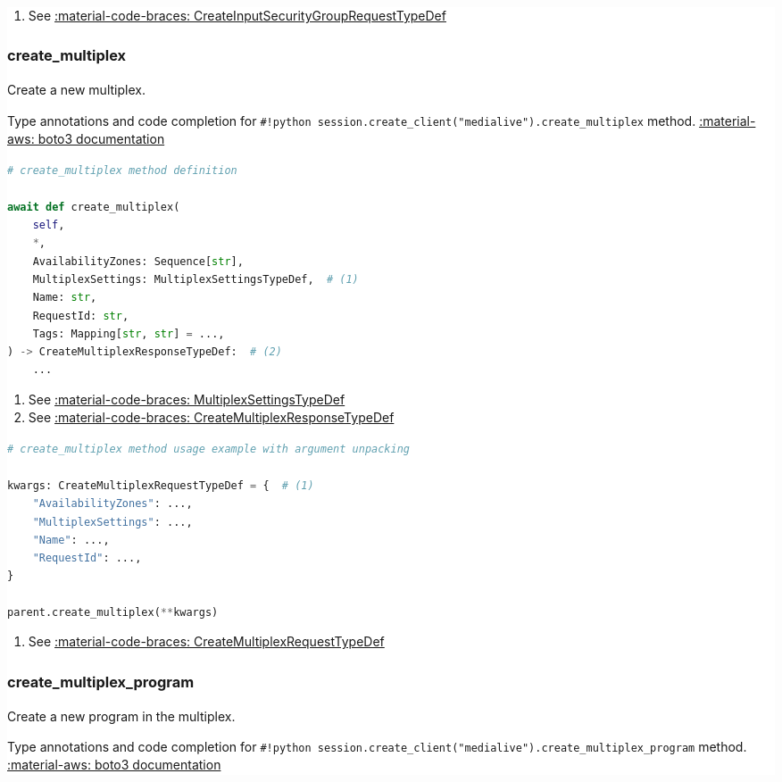1. See [:material-code-braces: CreateInputSecurityGroupRequestTypeDef](./type_defs.md#createinputsecuritygrouprequesttypedef)

### create\_multiplex

Create a new multiplex.

Type annotations and code completion for `#!python session.create_client("medialive").create_multiplex` method.
[:material-aws: boto3 documentation](https://boto3.amazonaws.com/v1/documentation/api/latest/reference/services/medialive/client/create_multiplex.html)

```python
# create_multiplex method definition

await def create_multiplex(
    self,
    *,
    AvailabilityZones: Sequence[str],
    MultiplexSettings: MultiplexSettingsTypeDef,  # (1)
    Name: str,
    RequestId: str,
    Tags: Mapping[str, str] = ...,
) -> CreateMultiplexResponseTypeDef:  # (2)
    ...
```

1. See [:material-code-braces: MultiplexSettingsTypeDef](./type_defs.md#multiplexsettingstypedef)
2. See [:material-code-braces: CreateMultiplexResponseTypeDef](./type_defs.md#createmultiplexresponsetypedef)


```python
# create_multiplex method usage example with argument unpacking

kwargs: CreateMultiplexRequestTypeDef = {  # (1)
    "AvailabilityZones": ...,
    "MultiplexSettings": ...,
    "Name": ...,
    "RequestId": ...,
}

parent.create_multiplex(**kwargs)
```

1. See [:material-code-braces: CreateMultiplexRequestTypeDef](./type_defs.md#createmultiplexrequesttypedef)

### create\_multiplex\_program

Create a new program in the multiplex.

Type annotations and code completion for `#!python session.create_client("medialive").create_multiplex_program` method.
[:material-aws: boto3 documentation](https://boto3.amazonaws.com/v1/documentation/api/latest/reference/services/medialive/client/create_multiplex_program.html)
